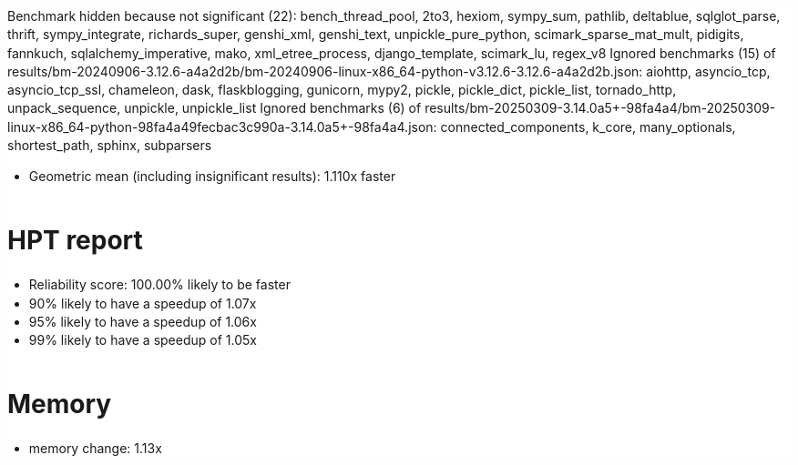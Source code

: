 Benchmark hidden because not significant (22): bench_thread_pool, 2to3, hexiom, sympy_sum, pathlib, deltablue, sqlglot_parse, thrift, sympy_integrate, richards_super, genshi_xml, genshi_text, unpickle_pure_python, scimark_sparse_mat_mult, pidigits, fannkuch, sqlalchemy_imperative, mako, xml_etree_process, django_template, scimark_lu, regex_v8
Ignored benchmarks (15) of results/bm-20240906-3.12.6-a4a2d2b/bm-20240906-linux-x86_64-python-v3.12.6-3.12.6-a4a2d2b.json: aiohttp, asyncio_tcp, asyncio_tcp_ssl, chameleon, dask, flaskblogging, gunicorn, mypy2, pickle, pickle_dict, pickle_list, tornado_http, unpack_sequence, unpickle, unpickle_list
Ignored benchmarks (6) of results/bm-20250309-3.14.0a5+-98fa4a4/bm-20250309-linux-x86_64-python-98fa4a49fecbac3c990a-3.14.0a5+-98fa4a4.json: connected_components, k_core, many_optionals, shortest_path, sphinx, subparsers

- Geometric mean (including insignificant results): 1.110x faster

# HPT report

- Reliability score: 100.00% likely to be faster
- 90% likely to have a speedup of 1.07x
- 95% likely to have a speedup of 1.06x
- 99% likely to have a speedup of 1.05x

# Memory
- memory change: 1.13x